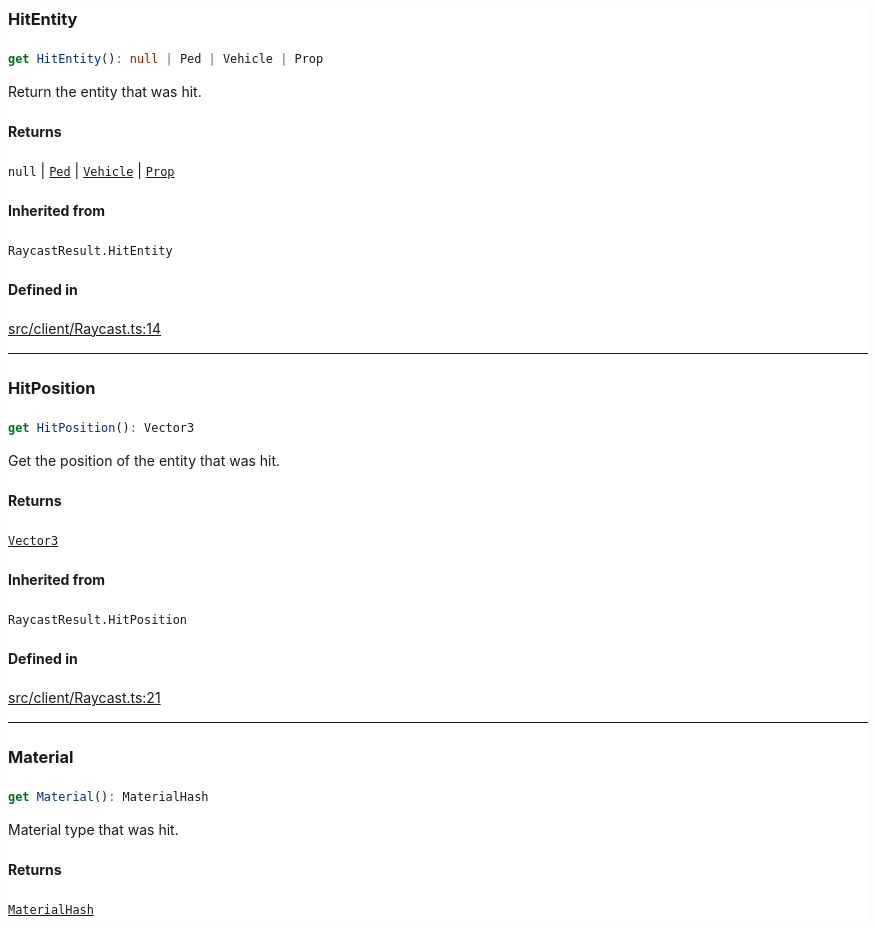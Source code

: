 ### HitEntity

```ts
get HitEntity(): null | Ped | Vehicle | Prop
```

Return the entity that was hit.

#### Returns

`null` \| [`Ped`](Ped.md) \| [`Vehicle`](Vehicle.md) \| [`Prop`](Prop.md)

#### Inherited from

`RaycastResult.HitEntity`

#### Defined in

[src/client/Raycast.ts:14](https://github.com/nativewrappers/fivem/blob/d67d9a693907da5ce83f118218b601ceb38a88bc/src/client/Raycast.ts#L14)

***

### HitPosition

```ts
get HitPosition(): Vector3
```

Get the position of the entity that was hit.

#### Returns

[`Vector3`](Vector3.md)

#### Inherited from

`RaycastResult.HitPosition`

#### Defined in

[src/client/Raycast.ts:21](https://github.com/nativewrappers/fivem/blob/d67d9a693907da5ce83f118218b601ceb38a88bc/src/client/Raycast.ts#L21)

***

### Material

```ts
get Material(): MaterialHash
```

Material type that was hit.

#### Returns

[`MaterialHash`](../enumerations/MaterialHash.md)
